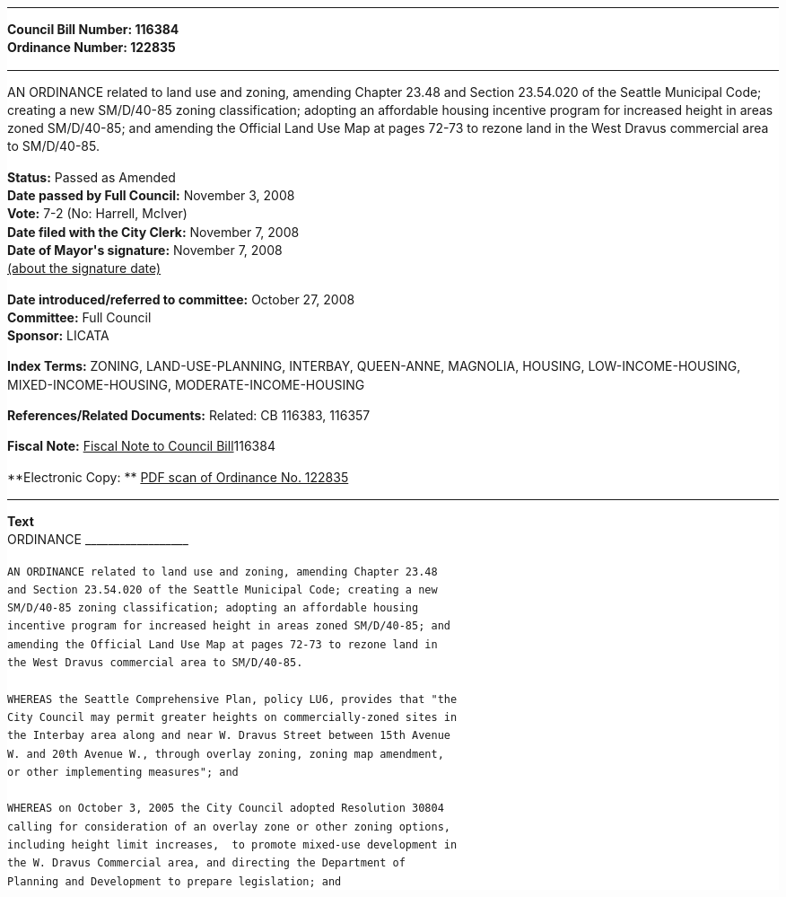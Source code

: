 * * * * *  
  
**Council Bill Number: [](#h0)[](#h2)116384**   
**Ordinance Number: 122835**  
  
* * * * *  
  
AN ORDINANCE related to land use and zoning, amending Chapter 23.48 and Section 23.54.020 of the Seattle Municipal Code; creating a new SM/D/40-85 zoning classification; adopting an affordable housing incentive program for increased height in areas zoned SM/D/40-85; and amending the Official Land Use Map at pages 72-73 to rezone land in the West Dravus commercial area to SM/D/40-85.  
  
**Status:** Passed as Amended   
**Date passed by Full Council:** November 3, 2008   
**Vote:** 7-2 (No: Harrell, McIver)   
**Date filed with the City Clerk:** November 7, 2008   
**Date of Mayor's signature:** November 7, 2008   
[(about the signature date)](/~public/approvaldate.htm)   
  
  
**Date introduced/referred to committee:** October 27, 2008   
**Committee:** Full Council   
**Sponsor:** LICATA   
  
**Index Terms:** ZONING, LAND-USE-PLANNING, INTERBAY, QUEEN-ANNE, MAGNOLIA, HOUSING, LOW-INCOME-HOUSING, MIXED-INCOME-HOUSING, MODERATE-INCOME-HOUSING  
  
**References/Related Documents:** Related: CB 116383, 116357  
  
**Fiscal Note:** [Fiscal Note to Council Bill](http://clerk.seattle.gov/~public/fnote/116384.htm)[](#h1)[](#h3)116384  
  
**Electronic Copy: ** [PDF scan of Ordinance No. 122835](/~archives/Ordinances/Ord_122835.pdf)  
  
* * * * *  
  
**Text**  
    ORDINANCE __________________  
  
    AN ORDINANCE related to land use and zoning, amending Chapter 23.48  
    and Section 23.54.020 of the Seattle Municipal Code; creating a new  
    SM/D/40-85 zoning classification; adopting an affordable housing  
    incentive program for increased height in areas zoned SM/D/40-85; and  
    amending the Official Land Use Map at pages 72-73 to rezone land in  
    the West Dravus commercial area to SM/D/40-85.  
  
    WHEREAS the Seattle Comprehensive Plan, policy LU6, provides that "the  
    City Council may permit greater heights on commercially-zoned sites in  
    the Interbay area along and near W. Dravus Street between 15th Avenue  
    W. and 20th Avenue W., through overlay zoning, zoning map amendment,  
    or other implementing measures"; and  
  
    WHEREAS on October 3, 2005 the City Council adopted Resolution 30804  
    calling for consideration of an overlay zone or other zoning options,  
    including height limit increases,  to promote mixed-use development in  
    the W. Dravus Commercial area, and directing the Department of  
    Planning and Development to prepare legislation; and  
  